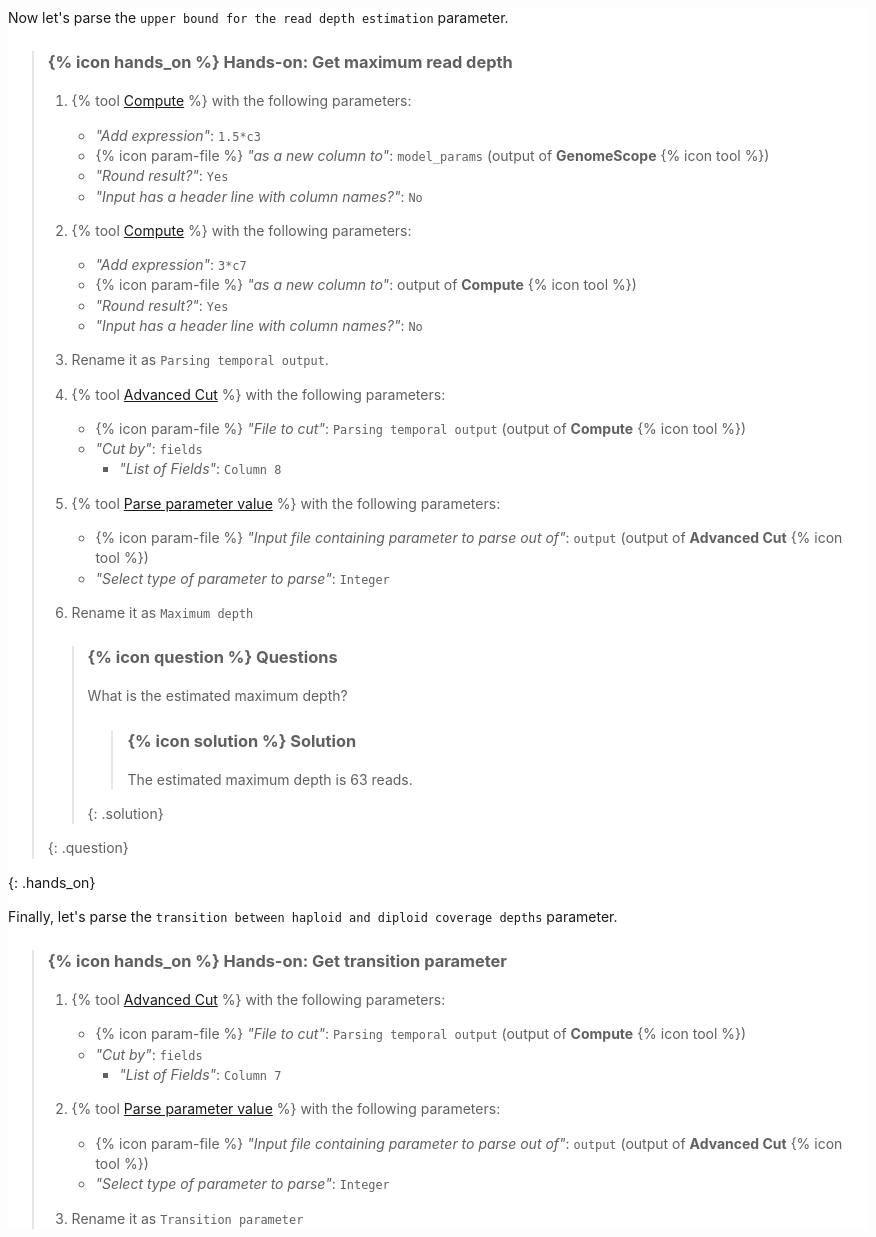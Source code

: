 Now let's parse the `upper bound for the read depth estimation` parameter.
       
> ### {% icon hands_on %} Hands-on: Get maximum read depth
>
> 1. {% tool [Compute](toolshed.g2.bx.psu.edu/repos/devteam/column_maker/Add_a_column1/1.6) %} with the following parameters:
>    - *"Add expression"*: `1.5*c3`
>    - {% icon param-file %} *"as a new column to"*: `model_params` (output of **GenomeScope** {% icon tool %})
>    - *"Round result?"*: `Yes`
>    - *"Input has a header line with column names?"*: `No`
>
> 2. {% tool [Compute](toolshed.g2.bx.psu.edu/repos/devteam/column_maker/Add_a_column1/1.6) %} with the following parameters:
>    - *"Add expression"*: `3*c7`
>    - {% icon param-file %} *"as a new column to"*: output of **Compute** {% icon tool %})
>    - *"Round result?"*: `Yes`
>    - *"Input has a header line with column names?"*: `No`
>
> 3. Rename it as `Parsing temporal output`.
>
> 4. {% tool [Advanced Cut](toolshed.g2.bx.psu.edu/repos/bgruening/text_processing/tp_cut_tool/1.1.0) %} with the following parameters:
>    - {% icon param-file %} *"File to cut"*: `Parsing temporal output` (output of **Compute** {% icon tool %})
>    - *"Cut by"*: `fields`
>        - *"List of Fields"*: `Column 8`
>
> 5. {% tool [Parse parameter value](param_value_from_file) %} with the following parameters:
>    - {% icon param-file %} *"Input file containing parameter to parse out of"*: `output` (output of **Advanced Cut** {% icon tool %})
>    - *"Select type of parameter to parse"*: `Integer`
>
> 6. Rename it as `Maximum depth`
>
> > ### {% icon question %} Questions
> >
> > What is the estimated maximum depth?
> >
> > > ### {% icon solution %} Solution
> > >
> > > The estimated maximum depth is  63 reads.
> > >
> > {: .solution}
> >
> {: .question}
>
{: .hands_on}

Finally, let's parse the `transition between haploid and diploid coverage depths` parameter.

> ### {% icon hands_on %} Hands-on: Get transition parameter        
> 1. {% tool [Advanced Cut](toolshed.g2.bx.psu.edu/repos/bgruening/text_processing/tp_cut_tool/1.1.0) %} with the following parameters:
>    - {% icon param-file %} *"File to cut"*: `Parsing temporal output` (output of **Compute** {% icon tool %})
>    - *"Cut by"*: `fields`
>        - *"List of Fields"*: `Column 7`
>
> 2. {% tool [Parse parameter value](param_value_from_file) %} with the following parameters:
>    - {% icon param-file %} *"Input file containing parameter to parse out of"*: `output` (output of **Advanced Cut** {% icon tool %})
>    - *"Select type of parameter to parse"*: `Integer`
>
> 3. Rename it as `Transition parameter`